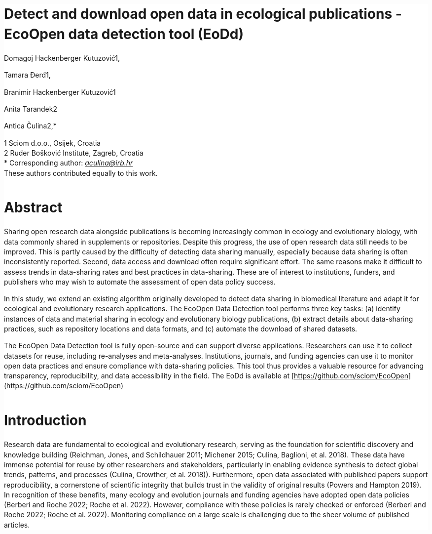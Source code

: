 # Detect and download open data in ecological publications \- EcoOpen data detection tool (EoDd)

Domagoj Hackenberger Kutuzović​1,

Tamara Đerđ​1,

Branimir Hackenberger Kutuzović​1

Anita Tarandek​2

Antica Čulina​2,\*

1 Sciom d.o.o., Osijek, Croatia    
2 Ruđer Bošković Institute, Zagreb, Croatia    
\* Corresponding author: *aculina@irb.hr*    
 These authors contributed equally to this work.

# Abstract

Sharing open research data alongside publications is becoming increasingly common in ecology and evolutionary biology, with data commonly shared in supplements or repositories. Despite this progress, the use of open research data still needs to be improved. This is partly caused by the difficulty of detecting data sharing manually, especially because data sharing is often inconsistently reported. Second, data access and download often require significant effort. The same reasons make it difficult to assess trends in data-sharing rates and best practices in data-sharing. These are of interest to institutions, funders, and publishers who may wish to automate the assessment of open data policy success.

In this study, we extend an existing algorithm originally developed to detect data sharing in biomedical literature and adapt it for ecological and evolutionary research applications. The EcoOpen Data Detection tool performs three key tasks: (a) identify instances of data and material sharing in ecology and evolutionary biology publications, (b) extract details about data-sharing practices, such as repository locations and data formats, and (c) automate the download of shared datasets.

The EcoOpen Data Detection tool is fully open-source and can support diverse applications. Researchers can use it to collect datasets for reuse, including re-analyses and meta-analyses. Institutions, journals, and funding agencies can use it to monitor open data practices and ensure compliance with data-sharing policies. This tool thus provides a valuable resource for advancing transparency, reproducibility, and data accessibility in the field. The EoDd is available at [https://github.com/sciom/EcoOpen](https://github.com/sciom/EcoOpen)

# Introduction

Research data are fundamental to ecological and evolutionary research, serving as the foundation for scientific discovery and knowledge building (Reichman, Jones, and Schildhauer 2011; Michener 2015; Culina, Baglioni, et al. 2018). These data have immense potential for reuse by other researchers and stakeholders, particularly in enabling evidence synthesis to detect global trends, patterns, and processes (Culina, Crowther, et al. 2018)). Furthermore, open data associated with published papers support reproducibility, a cornerstone of scientific integrity that builds trust in the validity of original results (Powers and Hampton 2019). In recognition of these benefits, many ecology and evolution journals and funding agencies have adopted open data policies (Berberi and Roche 2022; Roche et al. 2022). However, compliance with these policies is rarely checked or enforced (Berberi and Roche 2022; Roche et al. 2022). Monitoring compliance on a large scale is challenging due to the sheer volume of published articles.

